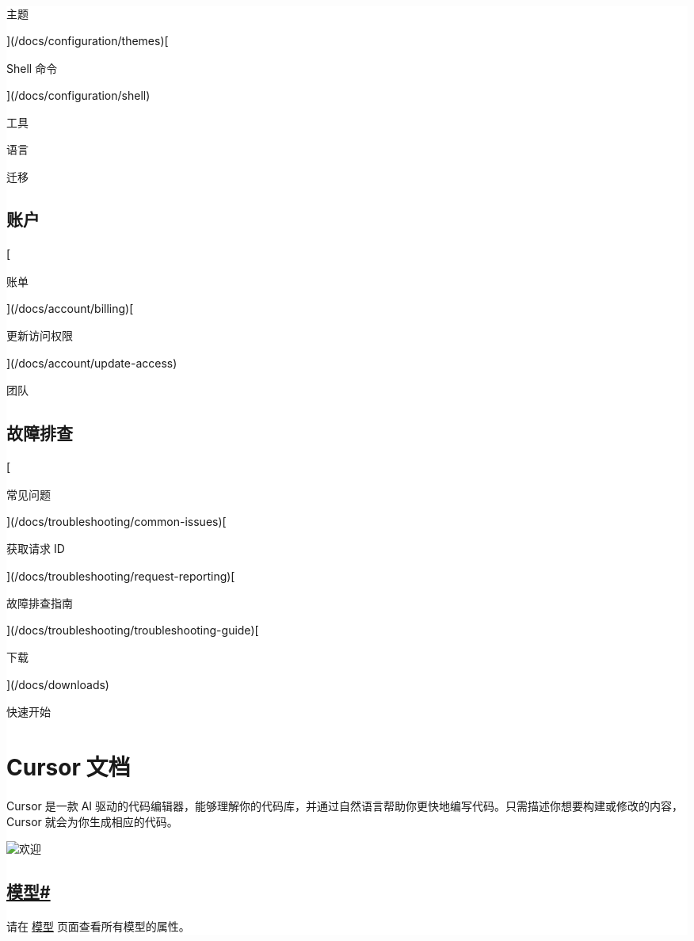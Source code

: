 主题

](/docs/configuration/themes)[

Shell 命令

](/docs/configuration/shell)

工具

语言

迁移

账户
--

[

账单

](/docs/account/billing)[

更新访问权限

](/docs/account/update-access)

团队

故障排查
----

[

常见问题

](/docs/troubleshooting/common-issues)[

获取请求 ID

](/docs/troubleshooting/request-reporting)[

故障排查指南

](/docs/troubleshooting/troubleshooting-guide)[

下载

](/docs/downloads)

快速开始

Cursor 文档
=========

Cursor 是一款 AI 驱动的代码编辑器，能够理解你的代码库，并通过自然语言帮助你更快地编写代码。只需描述你想要构建或修改的内容，Cursor 就会为你生成相应的代码。

![欢迎](/docs-static/_next/image?url=%2Fdocs-static%2Fimages%2Fide.png&w=3840&q=75)

[模型#](#)
--------

请在 [模型](/docs/models) 页面查看所有模型的属性。
